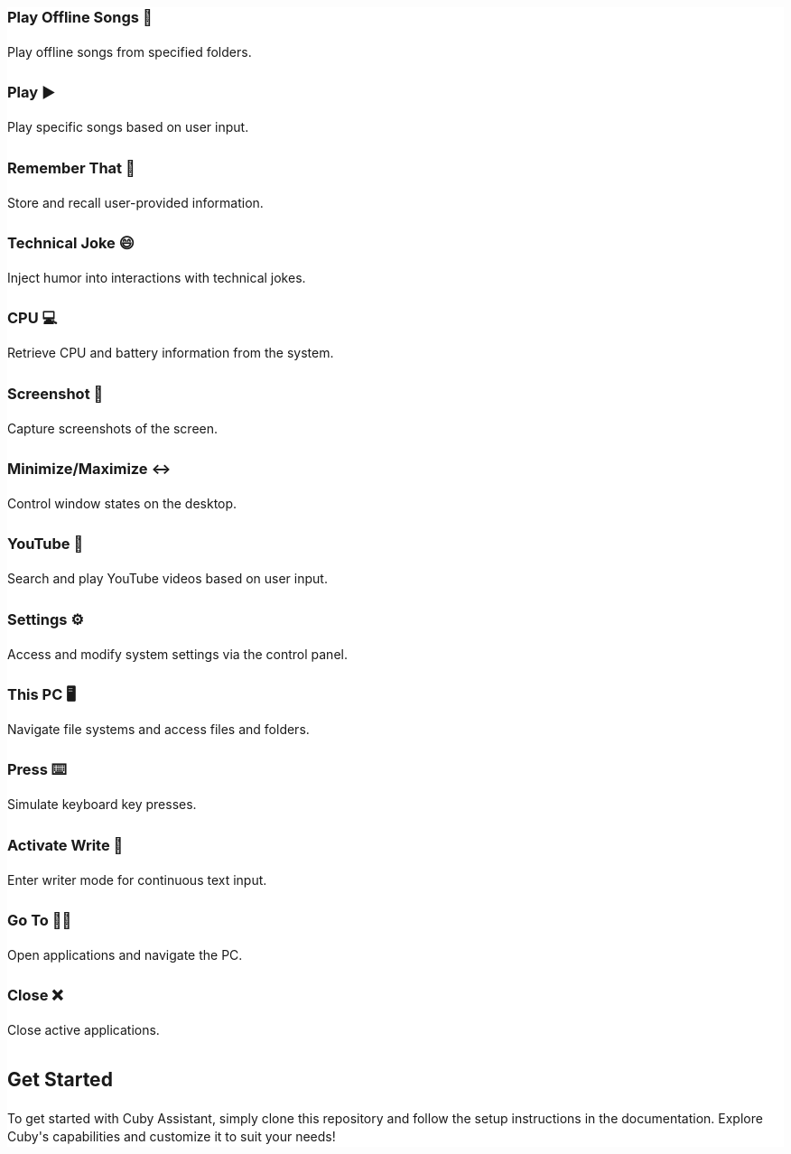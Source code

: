 ### Play Offline Songs 🎵
Play offline songs from specified folders.

### Play ▶️
Play specific songs based on user input.

### Remember That 🧠
Store and recall user-provided information.

### Technical Joke 😄
Inject humor into interactions with technical jokes.

### CPU 💻
Retrieve CPU and battery information from the system.

### Screenshot 📸
Capture screenshots of the screen.

### Minimize/Maximize ↔️
Control window states on the desktop.

### YouTube 🎥
Search and play YouTube videos based on user input.

### Settings ⚙️
Access and modify system settings via the control panel.

### This PC 🖥️
Navigate file systems and access files and folders.

### Press ⌨️
Simulate keyboard key presses.

### Activate Write 📝
Enter writer mode for continuous text input.

### Go To 🏃‍♂️
Open applications and navigate the PC.

### Close ❌
Close active applications.

## Get Started

To get started with Cuby Assistant, simply clone this repository and follow the setup instructions in the documentation. Explore Cuby's capabilities and customize it to suit your needs!
